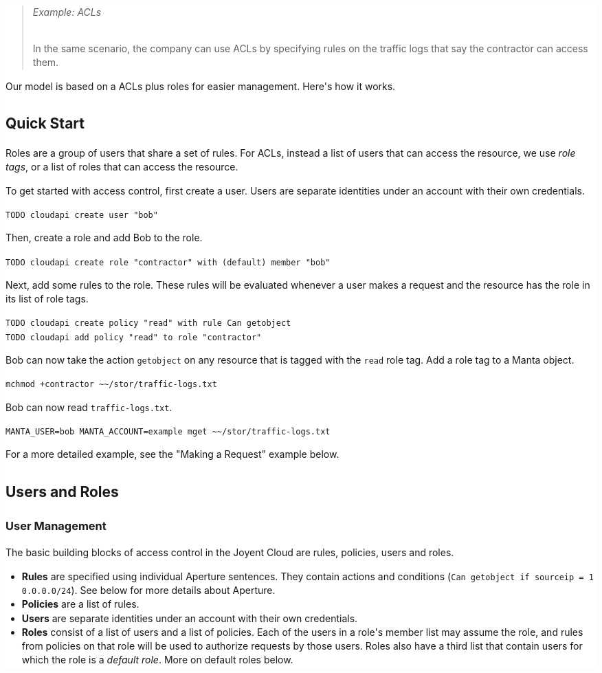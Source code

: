 > ###### Example: ACLs
> In the same scenario, the company can use ACLs by specifying rules on the
> traffic logs that say the contractor can access them.

Our model is based on a ACLs plus roles for easier management. Here's how it
works.

## Quick Start

Roles are a group of users that share a set of rules. For ACLs, instead a list
of users that can access the resource, we use *role tags*, or a list
of roles that can access the resource.

To get started with access control, first create a user. Users are separate
identities under an account with their own credentials.

    TODO cloudapi create user "bob"

Then, create a role and add Bob to the role.

    TODO cloudapi create role "contractor" with (default) member "bob"

Next, add some rules to the role. These rules will be evaluated whenever a
user makes a request and the resource has the role in its list of role tags.

    TODO cloudapi create policy "read" with rule Can getobject
    TODO cloudapi add policy "read" to role "contractor"

Bob can now take the action `getobject` on any resource that is tagged with the
`read` role tag. Add a role tag to a Manta object.

    mchmod +contractor ~~/stor/traffic-logs.txt

Bob can now read `traffic-logs.txt`.

    MANTA_USER=bob MANTA_ACCOUNT=example mget ~~/stor/traffic-logs.txt

For a more detailed example, see the "Making a Request" example below.

## Users and Roles

### User Management

The basic building blocks of access control in the Joyent Cloud are rules,
policies, users and roles.

* **Rules** are specified using individual Aperture sentences. They contain
  actions and conditions (`Can getobject if sourceip = 10.0.0.0/24`). See below
  for more details about Aperture.
* **Policies** are a list of rules.
* **Users** are separate identities under an account with their own
  credentials.
* **Roles** consist of a list of users and a list of policies. Each of the
  users in a role's member list may assume the role, and rules from policies on
  that role will be used to authorize requests by those users.
  Roles also have a third list that contain users for which the role is a
  *default role*. More on default roles below.
